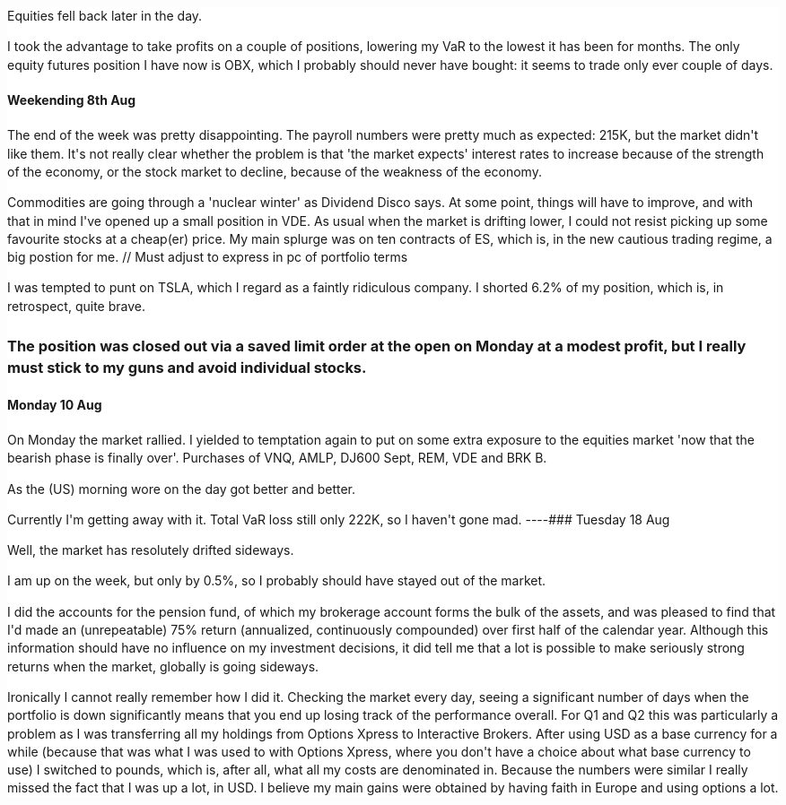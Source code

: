 Equities fell back later in the day.

I took the advantage to take profits on a couple of positions, lowering my VaR to the lowest it has been for months. The only equity futures position I have now is OBX, which I probably should never have bought: it seems to trade only ever couple of days.

#### Weekending 8th Aug

The end of the week was pretty disappointing. The payroll numbers were pretty much as expected: 215K, but the market didn't like them. It's not really clear whether the problem is that 'the market expects' interest rates to increase because of the strength of the economy, or the stock market to decline, because of the weakness of the economy.

Commodities are going through a 'nuclear winter' as Dividend Disco says. At some point, things will have to improve, and with that in mind I've opened up a small position in VDE. As usual when the market is drifting lower, I could not resist picking up some favourite stocks at a cheap\(er\) price. My main splurge was on ten contracts of ES, which is, in the new cautious trading regime, a big postion for me. // Must adjust to express in pc of portfolio terms

I was tempted to punt on TSLA, which I regard as a faintly ridiculous company. I shorted 6.2% of my position, which is, in retrospect, quite brave.

### The position was closed out via a saved limit order at the open on Monday at a modest profit, but I really must stick to my guns and avoid individual stocks.

#### Monday 10 Aug

On Monday the market rallied. I yielded to temptation again to put on some extra exposure to the equities market 'now that the bearish phase is finally over'. Purchases of VNQ, AMLP, DJ600 Sept, REM, VDE and BRK B.

As the \(US\) morning wore on the day got better and better.

Currently I'm getting away with it. Total VaR loss still only 222K, so I haven't gone mad. ---- \#\#\# Tuesday 18 Aug

Well, the market has resolutely drifted sideways.

I am up on the week, but only by 0.5%, so I probably should have stayed out of the market.

I did the accounts for the pension fund, of which my brokerage account forms the bulk of the assets, and was pleased to find that I'd made an \(unrepeatable\) 75% return \(annualized, continuously compounded\) over first half of the calendar year. Although this information should have no influence on my investment decisions, it did tell me that a lot is possible to make seriously strong returns when the market, globally is going sideways.

Ironically I cannot really remember how I did it. Checking the market every day, seeing a significant number of days when the portfolio is down significantly means that you end up losing track of the performance overall. For Q1 and Q2 this was particularly a problem as I was transferring all my holdings from Options Xpress to Interactive Brokers. After using USD as a base currency for a while \(because that was what I was used to with Options Xpress, where you don't have a choice about what base currency to use\) I switched to pounds, which is, after all, what all my costs are denominated in. Because the numbers were similar I really missed the fact that I was up a lot, in USD. I believe my main gains were obtained by having faith in Europe and using options a lot.
